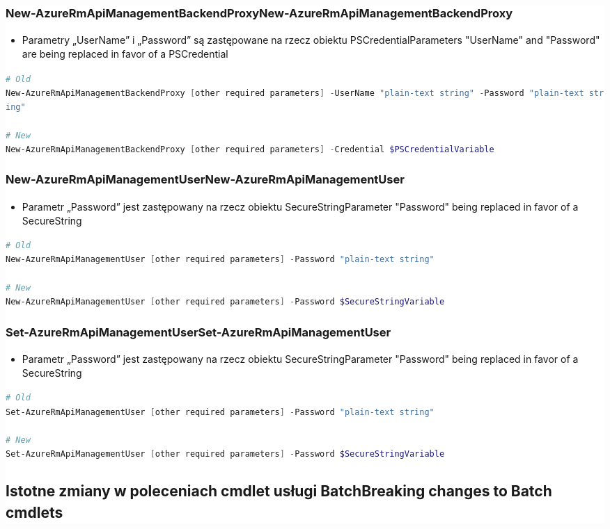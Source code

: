 ### <a name="new-azurermapimanagementbackendproxy"></a><span data-ttu-id="ca0ec-115">**New-AzureRmApiManagementBackendProxy**</span><span class="sxs-lookup"><span data-stu-id="ca0ec-115">**New-AzureRmApiManagementBackendProxy**</span></span>
- <span data-ttu-id="ca0ec-116">Parametry „UserName” i „Password” są zastępowane na rzecz obiektu PSCredential</span><span class="sxs-lookup"><span data-stu-id="ca0ec-116">Parameters "UserName" and "Password" are being replaced in favor of a PSCredential</span></span>

```powershell
# Old
New-AzureRmApiManagementBackendProxy [other required parameters] -UserName "plain-text string" -Password "plain-text string"

# New
New-AzureRmApiManagementBackendProxy [other required parameters] -Credential $PSCredentialVariable
```

### <a name="new-azurermapimanagementuser"></a><span data-ttu-id="ca0ec-117">**New-AzureRmApiManagementUser**</span><span class="sxs-lookup"><span data-stu-id="ca0ec-117">**New-AzureRmApiManagementUser**</span></span>
- <span data-ttu-id="ca0ec-118">Parametr „Password” jest zastępowany na rzecz obiektu SecureString</span><span class="sxs-lookup"><span data-stu-id="ca0ec-118">Parameter "Password" being replaced in favor of a SecureString</span></span>

```powershell
# Old
New-AzureRmApiManagementUser [other required parameters] -Password "plain-text string"

# New
New-AzureRmApiManagementUser [other required parameters] -Password $SecureStringVariable
```

### <a name="set-azurermapimanagementuser"></a><span data-ttu-id="ca0ec-119">**Set-AzureRmApiManagementUser**</span><span class="sxs-lookup"><span data-stu-id="ca0ec-119">**Set-AzureRmApiManagementUser**</span></span>
- <span data-ttu-id="ca0ec-120">Parametr „Password” jest zastępowany na rzecz obiektu SecureString</span><span class="sxs-lookup"><span data-stu-id="ca0ec-120">Parameter "Password" being replaced in favor of a SecureString</span></span>

```powershell
# Old
Set-AzureRmApiManagementUser [other required parameters] -Password "plain-text string"

# New
Set-AzureRmApiManagementUser [other required parameters] -Password $SecureStringVariable
```

## <a name="breaking-changes-to-batch-cmdlets"></a><span data-ttu-id="ca0ec-121">Istotne zmiany w poleceniach cmdlet usługi Batch</span><span class="sxs-lookup"><span data-stu-id="ca0ec-121">Breaking changes to Batch cmdlets</span></span>
